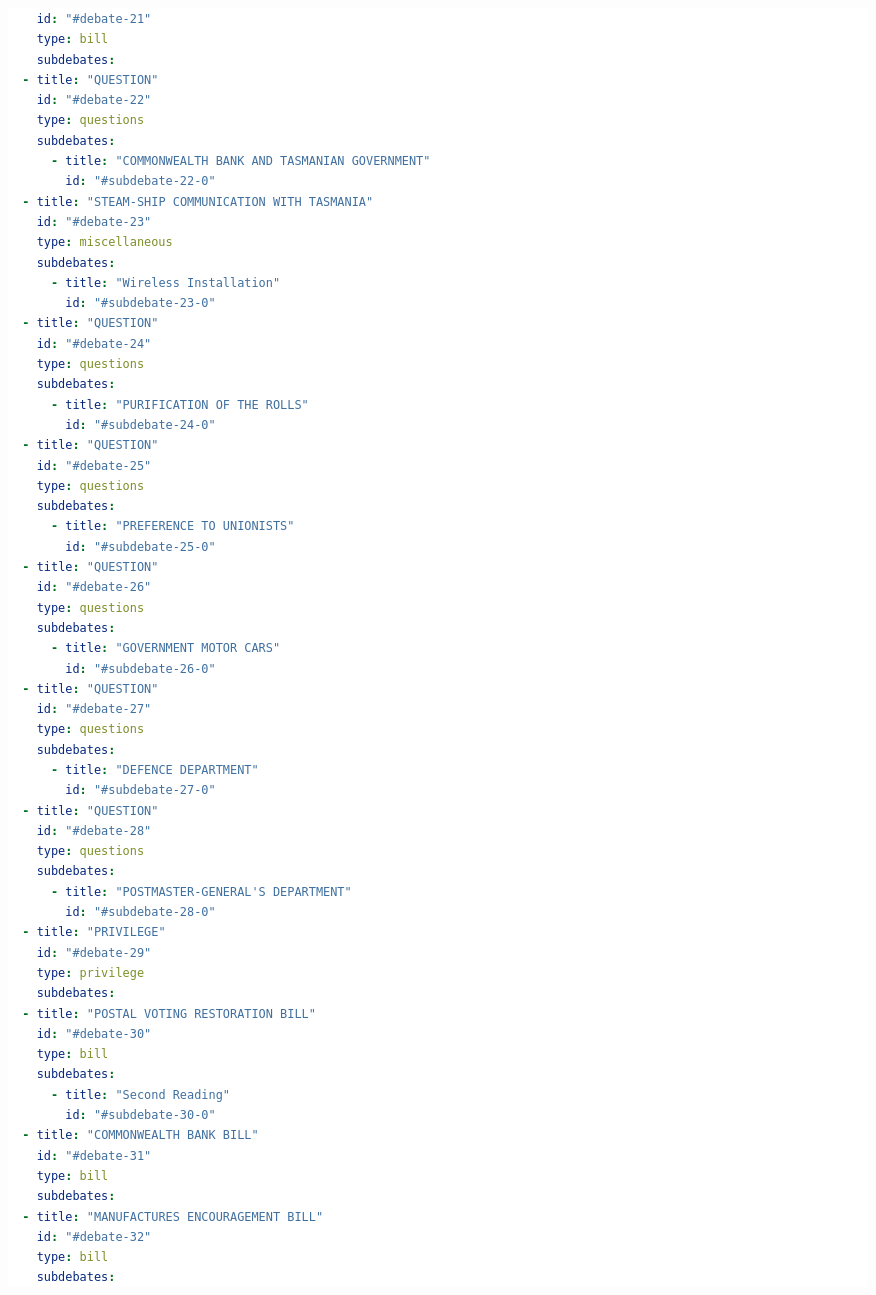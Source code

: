 ```yaml
    id: "#debate-21"
    type: bill
    subdebates:
  - title: "QUESTION"
    id: "#debate-22"
    type: questions
    subdebates:
      - title: "COMMONWEALTH BANK AND TASMANIAN GOVERNMENT"
        id: "#subdebate-22-0"
  - title: "STEAM-SHIP COMMUNICATION WITH TASMANIA"
    id: "#debate-23"
    type: miscellaneous
    subdebates:
      - title: "Wireless Installation"
        id: "#subdebate-23-0"
  - title: "QUESTION"
    id: "#debate-24"
    type: questions
    subdebates:
      - title: "PURIFICATION OF THE ROLLS"
        id: "#subdebate-24-0"
  - title: "QUESTION"
    id: "#debate-25"
    type: questions
    subdebates:
      - title: "PREFERENCE TO UNIONISTS"
        id: "#subdebate-25-0"
  - title: "QUESTION"
    id: "#debate-26"
    type: questions
    subdebates:
      - title: "GOVERNMENT MOTOR CARS"
        id: "#subdebate-26-0"
  - title: "QUESTION"
    id: "#debate-27"
    type: questions
    subdebates:
      - title: "DEFENCE DEPARTMENT"
        id: "#subdebate-27-0"
  - title: "QUESTION"
    id: "#debate-28"
    type: questions
    subdebates:
      - title: "POSTMASTER-GENERAL'S DEPARTMENT"
        id: "#subdebate-28-0"
  - title: "PRIVILEGE"
    id: "#debate-29"
    type: privilege
    subdebates:
  - title: "POSTAL VOTING RESTORATION BILL"
    id: "#debate-30"
    type: bill
    subdebates:
      - title: "Second Reading"
        id: "#subdebate-30-0"
  - title: "COMMONWEALTH BANK BILL"
    id: "#debate-31"
    type: bill
    subdebates:
  - title: "MANUFACTURES ENCOURAGEMENT BILL"
    id: "#debate-32"
    type: bill
    subdebates:
```